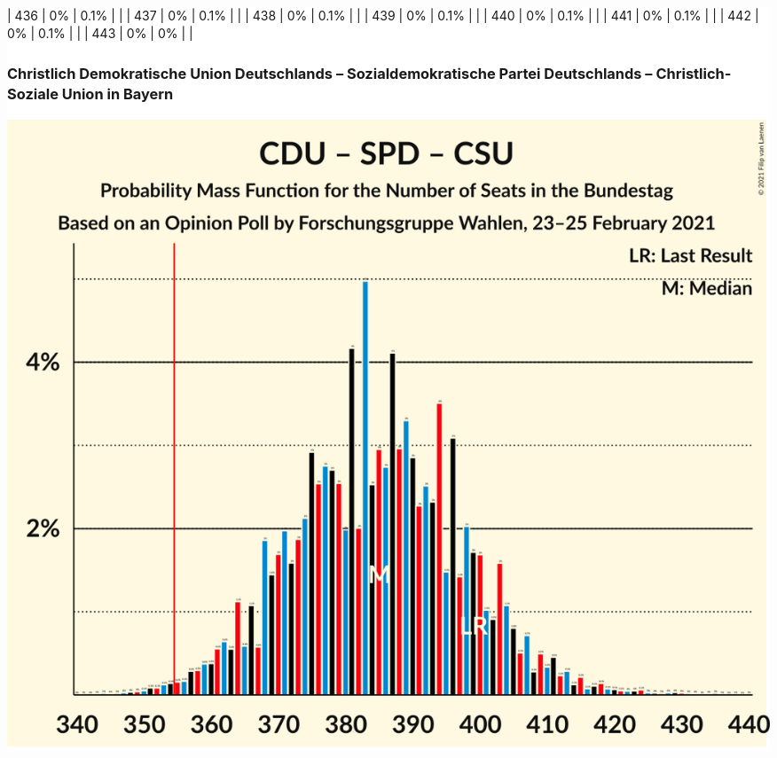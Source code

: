 | 436 | 0% | 0.1% |  |
| 437 | 0% | 0.1% |  |
| 438 | 0% | 0.1% |  |
| 439 | 0% | 0.1% |  |
| 440 | 0% | 0.1% |  |
| 441 | 0% | 0.1% |  |
| 442 | 0% | 0.1% |  |
| 443 | 0% | 0% |  |

### Christlich Demokratische Union Deutschlands – Sozialdemokratische Partei Deutschlands – Christlich-Soziale Union in Bayern

![Graph with seats probability mass function not yet produced](2021-02-25-ForschungsgruppeWahlen-coalitions-seats-pmf-cdu–spd–csu.png "Seats Probability Mass Function")
